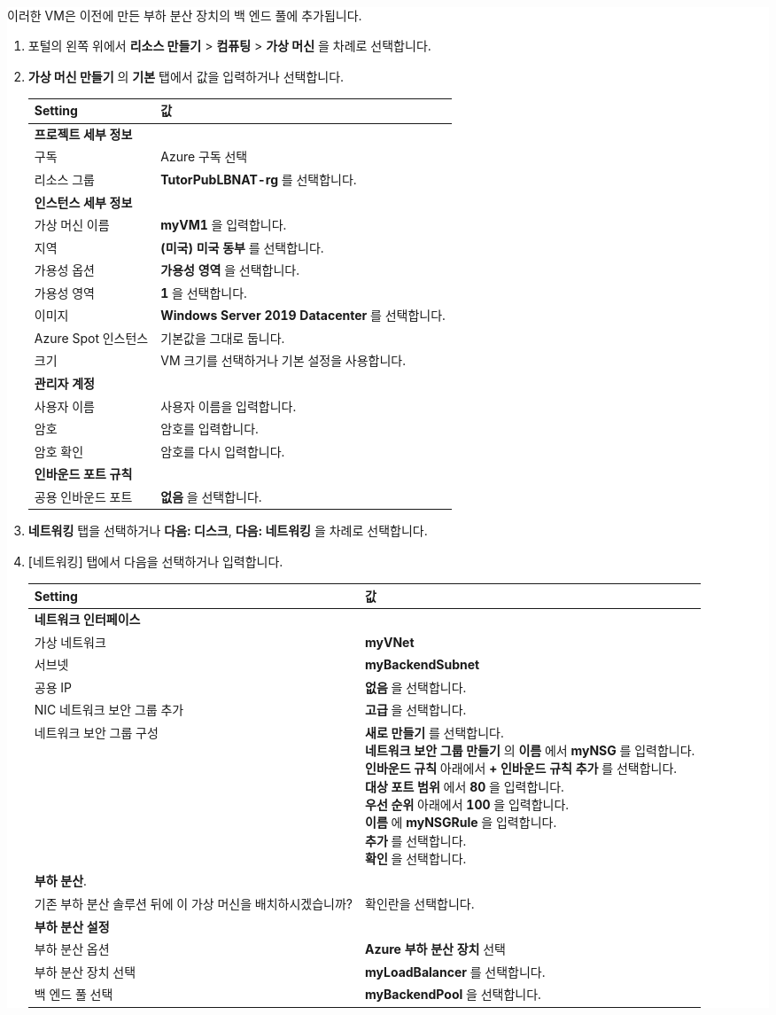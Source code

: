 이러한 VM은 이전에 만든 부하 분산 장치의 백 엔드 풀에 추가됩니다.

1. 포털의 왼쪽 위에서 **리소스 만들기** > **컴퓨팅** > **가상 머신** 을 차례로 선택합니다. 
   
2. **가상 머신 만들기** 의 **기본** 탭에서 값을 입력하거나 선택합니다.

    | Setting | 값                                          |
    |-----------------------|----------------------------------|
    | **프로젝트 세부 정보** |  |
    | 구독 | Azure 구독 선택 |
    | 리소스 그룹 | **TutorPubLBNAT-rg** 를 선택합니다. |
    | **인스턴스 세부 정보** |  |
    | 가상 머신 이름 | **myVM1** 을 입력합니다. |
    | 지역 | **(미국) 미국 동부** 를 선택합니다. |
    | 가용성 옵션 | **가용성 영역** 을 선택합니다. |
    | 가용성 영역 | **1** 을 선택합니다. |
    | 이미지 | **Windows Server 2019 Datacenter** 를 선택합니다. |
    | Azure Spot 인스턴스 | 기본값을 그대로 둡니다. |
    | 크기 | VM 크기를 선택하거나 기본 설정을 사용합니다. |
    | **관리자 계정** |  |
    | 사용자 이름 | 사용자 이름을 입력합니다. |
    | 암호 | 암호를 입력합니다. |
    | 암호 확인 | 암호를 다시 입력합니다. |
    | **인바운드 포트 규칙** |  |
    | 공용 인바운드 포트 | **없음** 을 선택합니다. |

3. **네트워킹** 탭을 선택하거나 **다음: 디스크**, **다음: 네트워킹** 을 차례로 선택합니다.
  
4. [네트워킹] 탭에서 다음을 선택하거나 입력합니다.

    | Setting | 값 |
    |-|-|
    | **네트워크 인터페이스** |  |
    | 가상 네트워크 | **myVNet** |
    | 서브넷 | **myBackendSubnet** |
    | 공용 IP | **없음** 을 선택합니다. |
    | NIC 네트워크 보안 그룹 추가 | **고급** 을 선택합니다.|
    | 네트워크 보안 그룹 구성 | **새로 만들기** 를 선택합니다. </br> **네트워크 보안 그룹 만들기** 의 **이름** 에서 **myNSG** 를 입력합니다. </br> **인바운드 규칙** 아래에서 **+ 인바운드 규칙 추가** 를 선택합니다. </br> **대상 포트 범위** 에서 **80** 을 입력합니다. </br> **우선 순위** 아래에서 **100** 을 입력합니다. </br> **이름** 에 **myNSGRule** 을 입력합니다. </br> **추가** 를 선택합니다. </br> **확인** 을 선택합니다. |
    | **부하 분산**.  |
    | 기존 부하 분산 솔루션 뒤에 이 가상 머신을 배치하시겠습니까? | 확인란을 선택합니다.|
    | **부하 분산 설정** |
    | 부하 분산 옵션 | **Azure 부하 분산 장치** 선택 |
    | 부하 분산 장치 선택 | **myLoadBalancer** 를 선택합니다.  |
    | 백 엔드 풀 선택 | **myBackendPool** 을 선택합니다. |
   